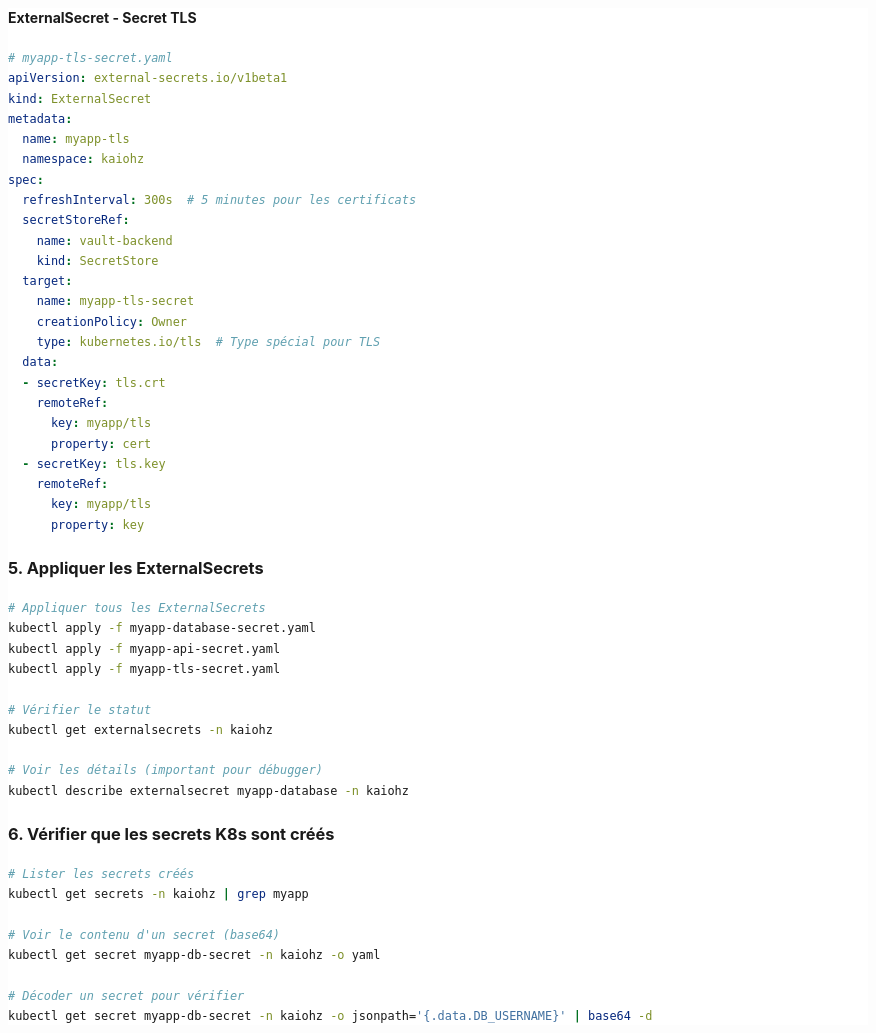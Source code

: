 #### ExternalSecret - Secret TLS

```yaml
# myapp-tls-secret.yaml
apiVersion: external-secrets.io/v1beta1
kind: ExternalSecret
metadata:
  name: myapp-tls
  namespace: kaiohz
spec:
  refreshInterval: 300s  # 5 minutes pour les certificats
  secretStoreRef:
    name: vault-backend
    kind: SecretStore
  target:
    name: myapp-tls-secret
    creationPolicy: Owner
    type: kubernetes.io/tls  # Type spécial pour TLS
  data:
  - secretKey: tls.crt
    remoteRef:
      key: myapp/tls
      property: cert
  - secretKey: tls.key
    remoteRef:
      key: myapp/tls
      property: key
```

### 5. Appliquer les ExternalSecrets

```bash
# Appliquer tous les ExternalSecrets
kubectl apply -f myapp-database-secret.yaml
kubectl apply -f myapp-api-secret.yaml
kubectl apply -f myapp-tls-secret.yaml

# Vérifier le statut
kubectl get externalsecrets -n kaiohz

# Voir les détails (important pour débugger)
kubectl describe externalsecret myapp-database -n kaiohz
```

### 6. Vérifier que les secrets K8s sont créés

```bash
# Lister les secrets créés
kubectl get secrets -n kaiohz | grep myapp

# Voir le contenu d'un secret (base64)
kubectl get secret myapp-db-secret -n kaiohz -o yaml

# Décoder un secret pour vérifier
kubectl get secret myapp-db-secret -n kaiohz -o jsonpath='{.data.DB_USERNAME}' | base64 -d
```
